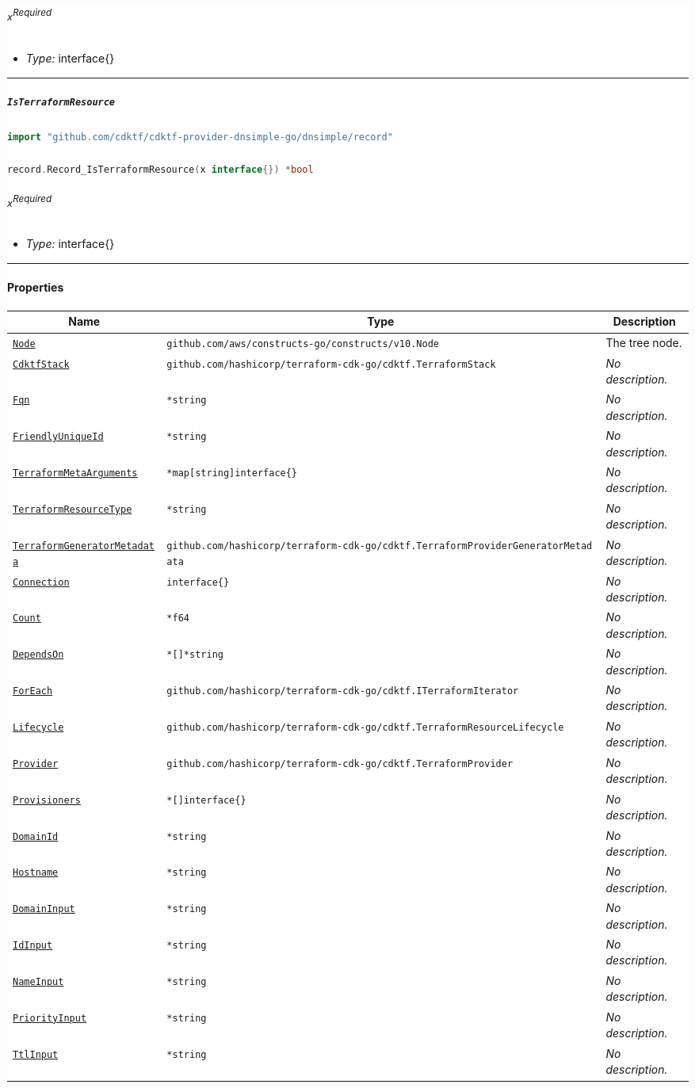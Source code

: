 ###### `x`<sup>Required</sup> <a name="x" id="@cdktf/provider-dnsimple.record.Record.isTerraformElement.parameter.x"></a>

- *Type:* interface{}

---

##### `IsTerraformResource` <a name="IsTerraformResource" id="@cdktf/provider-dnsimple.record.Record.isTerraformResource"></a>

```go
import "github.com/cdktf/cdktf-provider-dnsimple-go/dnsimple/record"

record.Record_IsTerraformResource(x interface{}) *bool
```

###### `x`<sup>Required</sup> <a name="x" id="@cdktf/provider-dnsimple.record.Record.isTerraformResource.parameter.x"></a>

- *Type:* interface{}

---

#### Properties <a name="Properties" id="Properties"></a>

| **Name** | **Type** | **Description** |
| --- | --- | --- |
| <code><a href="#@cdktf/provider-dnsimple.record.Record.property.node">Node</a></code> | <code>github.com/aws/constructs-go/constructs/v10.Node</code> | The tree node. |
| <code><a href="#@cdktf/provider-dnsimple.record.Record.property.cdktfStack">CdktfStack</a></code> | <code>github.com/hashicorp/terraform-cdk-go/cdktf.TerraformStack</code> | *No description.* |
| <code><a href="#@cdktf/provider-dnsimple.record.Record.property.fqn">Fqn</a></code> | <code>*string</code> | *No description.* |
| <code><a href="#@cdktf/provider-dnsimple.record.Record.property.friendlyUniqueId">FriendlyUniqueId</a></code> | <code>*string</code> | *No description.* |
| <code><a href="#@cdktf/provider-dnsimple.record.Record.property.terraformMetaArguments">TerraformMetaArguments</a></code> | <code>*map[string]interface{}</code> | *No description.* |
| <code><a href="#@cdktf/provider-dnsimple.record.Record.property.terraformResourceType">TerraformResourceType</a></code> | <code>*string</code> | *No description.* |
| <code><a href="#@cdktf/provider-dnsimple.record.Record.property.terraformGeneratorMetadata">TerraformGeneratorMetadata</a></code> | <code>github.com/hashicorp/terraform-cdk-go/cdktf.TerraformProviderGeneratorMetadata</code> | *No description.* |
| <code><a href="#@cdktf/provider-dnsimple.record.Record.property.connection">Connection</a></code> | <code>interface{}</code> | *No description.* |
| <code><a href="#@cdktf/provider-dnsimple.record.Record.property.count">Count</a></code> | <code>*f64</code> | *No description.* |
| <code><a href="#@cdktf/provider-dnsimple.record.Record.property.dependsOn">DependsOn</a></code> | <code>*[]*string</code> | *No description.* |
| <code><a href="#@cdktf/provider-dnsimple.record.Record.property.forEach">ForEach</a></code> | <code>github.com/hashicorp/terraform-cdk-go/cdktf.ITerraformIterator</code> | *No description.* |
| <code><a href="#@cdktf/provider-dnsimple.record.Record.property.lifecycle">Lifecycle</a></code> | <code>github.com/hashicorp/terraform-cdk-go/cdktf.TerraformResourceLifecycle</code> | *No description.* |
| <code><a href="#@cdktf/provider-dnsimple.record.Record.property.provider">Provider</a></code> | <code>github.com/hashicorp/terraform-cdk-go/cdktf.TerraformProvider</code> | *No description.* |
| <code><a href="#@cdktf/provider-dnsimple.record.Record.property.provisioners">Provisioners</a></code> | <code>*[]interface{}</code> | *No description.* |
| <code><a href="#@cdktf/provider-dnsimple.record.Record.property.domainId">DomainId</a></code> | <code>*string</code> | *No description.* |
| <code><a href="#@cdktf/provider-dnsimple.record.Record.property.hostname">Hostname</a></code> | <code>*string</code> | *No description.* |
| <code><a href="#@cdktf/provider-dnsimple.record.Record.property.domainInput">DomainInput</a></code> | <code>*string</code> | *No description.* |
| <code><a href="#@cdktf/provider-dnsimple.record.Record.property.idInput">IdInput</a></code> | <code>*string</code> | *No description.* |
| <code><a href="#@cdktf/provider-dnsimple.record.Record.property.nameInput">NameInput</a></code> | <code>*string</code> | *No description.* |
| <code><a href="#@cdktf/provider-dnsimple.record.Record.property.priorityInput">PriorityInput</a></code> | <code>*string</code> | *No description.* |
| <code><a href="#@cdktf/provider-dnsimple.record.Record.property.ttlInput">TtlInput</a></code> | <code>*string</code> | *No description.* |